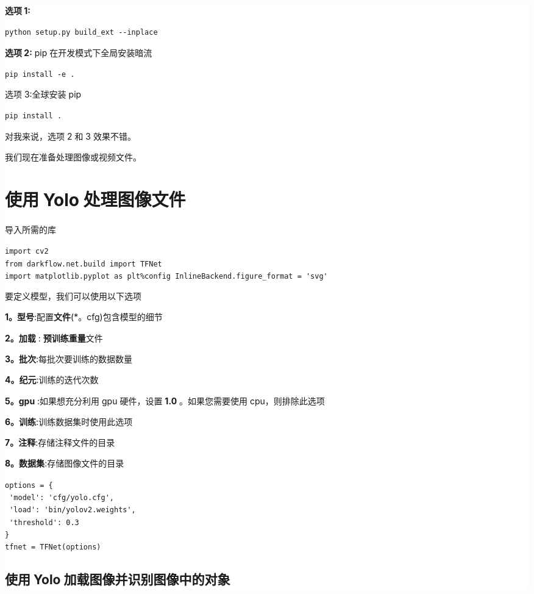 **选项 1:**

```
python setup.py build_ext --inplace 
```

**选项 2:** pip 在开发模式下全局安装暗流

```
pip install -e .
```

选项 3:全球安装 pip

```
pip install .
```

对我来说，选项 2 和 3 效果不错。

我们现在准备处理图像或视频文件。

# 使用 Yolo 处理图像文件

导入所需的库

```
import cv2
from darkflow.net.build import TFNet
import matplotlib.pyplot as plt%config InlineBackend.figure_format = 'svg'
```

要定义模型，我们可以使用以下选项

**1。型号**:配置**文件**(*。cfg)包含模型的细节

**2。加载** : **预训练重量**文件

**3。批次**:每批次要训练的数据数量

**4。纪元**:训练的迭代次数

**5。gpu** :如果想充分利用 gpu 硬件，设置 **1.0** 。如果您需要使用 cpu，则排除此选项

**6。训练**:训练数据集时使用此选项

**7。注释**:存储注释文件的目录

**8。数据集**:存储图像文件的目录

```
options = {
 'model': 'cfg/yolo.cfg',
 'load': 'bin/yolov2.weights',
 'threshold': 0.3
}
tfnet = TFNet(options)
```

## 使用 Yolo 加载图像并识别图像中的对象
